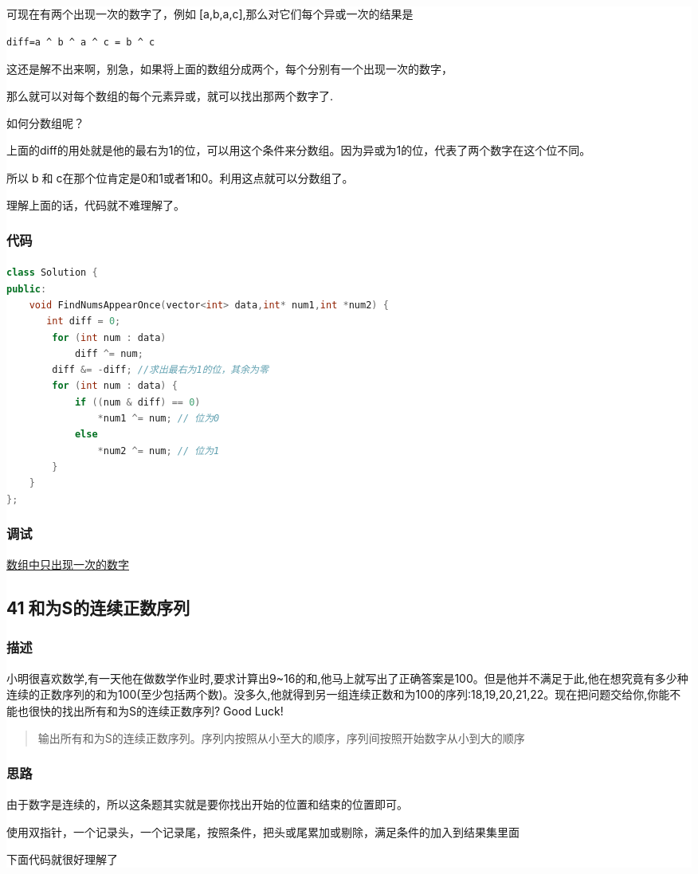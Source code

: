 可现在有两个出现一次的数字了，例如 [a,b,a,c],那么对它们每个异或一次的结果是

    diff=a ^ b ^ a ^ c = b ^ c

这还是解不出来啊，别急，如果将上面的数组分成两个，每个分别有一个出现一次的数字，

那么就可以对每个数组的每个元素异或，就可以找出那两个数字了.

如何分数组呢？

上面的diff的用处就是他的最右为1的位，可以用这个条件来分数组。因为异或为1的位，代表了两个数字在这个位不同。

所以 b 和 c在那个位肯定是0和1或者1和0。利用这点就可以分数组了。

理解上面的话，代码就不难理解了。

### 代码

````c++
class Solution {
public:
    void FindNumsAppearOnce(vector<int> data,int* num1,int *num2) {
       int diff = 0;
        for (int num : data)
            diff ^= num;
        diff &= -diff; //求出最右为1的位，其余为零
        for (int num : data) {
            if ((num & diff) == 0)  
                *num1 ^= num; // 位为0
            else
                *num2 ^= num; // 位为1
        }
    }
};
````

### 调试

[数组中只出现一次的数字](https://www.nowcoder.com/practice/e02fdb54d7524710a7d664d082bb7811)

## 41 和为S的连续正数序列

### 描述

小明很喜欢数学,有一天他在做数学作业时,要求计算出9~16的和,他马上就写出了正确答案是100。但是他并不满足于此,他在想究竟有多少种连续的正数序列的和为100(至少包括两个数)。没多久,他就得到另一组连续正数和为100的序列:18,19,20,21,22。现在把问题交给你,你能不能也很快的找出所有和为S的连续正数序列? Good Luck!

> 输出所有和为S的连续正数序列。序列内按照从小至大的顺序，序列间按照开始数字从小到大的顺序

### 思路

由于数字是连续的，所以这条题其实就是要你找出开始的位置和结束的位置即可。

使用双指针，一个记录头，一个记录尾，按照条件，把头或尾累加或剔除，满足条件的加入到结果集里面

下面代码就很好理解了
